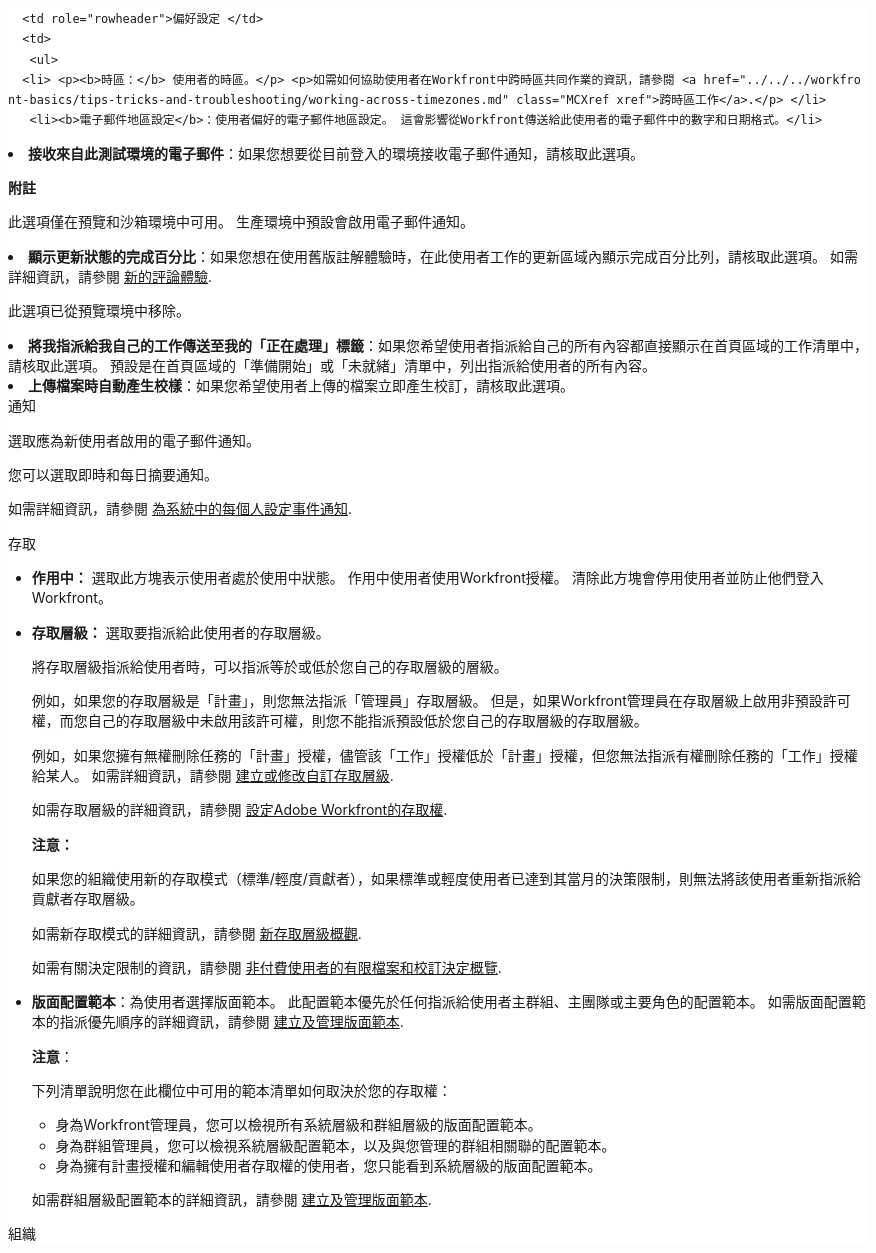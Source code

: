       <td role="rowheader">偏好設定 </td> 
      <td> 
       <ul> 
      <li> <p><b>時區：</b> 使用者的時區。</p> <p>如需如何協助使用者在Workfront中跨時區共同作業的資訊，請參閱 <a href="../../../workfront-basics/tips-tricks-and-troubleshooting/working-across-timezones.md" class="MCXref xref">跨時區工作</a>.</p> </li> 
       <li><b>電子郵件地區設定</b>：使用者偏好的電子郵件地區設定。 這會影響從Workfront傳送給此使用者的電子郵件中的數字和日期格式。</li>

   <li><b>接收來自此測試環境的電子郵件</b>：如果您想要從目前登入的環境接收電子郵件通知，請核取此選項。
      <p><b>附註</b></p>
      <p>此選項僅在預覽和沙箱環境中可用。 生產環境中預設會啟用電子郵件通知。 </p>
      </li>

   <li><b>顯示更新狀態的完成百分比</b>：如果您想在使用舊版註解體驗時，在此使用者工作的更新區域內顯示完成百分比列，請核取此選項。 如需詳細資訊，請參閱 <a href="/help/quicksilver/product-announcements/betas/new-commenting-experience-beta/unified-commenting-experience.md">新的評論體驗</a>.
      <p><span class="preview">此選項已從預覽環境中移除。</span></p>

   </li> 
       <li><b>將我指派給我自己的工作傳送至我的「正在處理」標籤</b>：如果您希望使用者指派給自己的所有內容都直接顯示在首頁區域的工作清單中，請核取此選項。 預設是在首頁區域的「準備開始」或「未就緒」清單中，列出指派給使用者的所有內容。</li> 
       <li><b>上傳檔案時自動產生校樣</b>：如果您希望使用者上傳的檔案立即產生校訂，請核取此選項。 </li>
       </ul> </td> 
     </tr> 
     <tr> 
      <td role="rowheader">通知</td> 
      <td> <p>選取應為新使用者啟用的電子郵件通知。</p> <p>您可以選取即時和每日摘要通知。</p> <p>如需詳細資訊，請參閱 <a href="../../../administration-and-setup/manage-workfront/emails/configure-event-notifications-for-everyone-in-the-system.md" class="MCXref xref">為系統中的每個人設定事件通知</a>.</p> </td> 
     </tr> 
     <tr> 
      <td role="rowheader">存取</td> 
      <td> 
       <ul> 
      <li><b>作用中：</b> 選取此方塊表示使用者處於使用中狀態。 作用中使用者使用Workfront授權。 清除此方塊會停用使用者並防止他們登入Workfront。</li> 
       <li> <p><b>存取層級：</b> 選取要指派給此使用者的存取層級。</p> 
       <p>將存取層級指派給使用者時，可以指派等於或低於您自己的存取層級的層級。</p>
       <p>例如，如果您的存取層級是「計畫」，則您無法指派「管理員」存取層級。 但是，如果Workfront管理員在存取層級上啟用非預設許可權，而您自己的存取層級中未啟用該許可權，則您不能指派預設低於您自己的存取層級的存取層級。 </p>
       <p>例如，如果您擁有無權刪除任務的「計畫」授權，儘管該「工作」授權低於「計畫」授權，但您無法指派有權刪除任務的「工作」授權給某人。 如需詳細資訊，請參閱  <a href="../../../administration-and-setup/add-users/configure-and-grant-access/create-modify-access-levels.md" class="MCXref xref">建立或修改自訂存取層級</a>. </p> 
       <p>如需存取層級的詳細資訊，請參閱 <a href="../../../administration-and-setup/add-users/configure-and-grant-access/configure-access.md" class="MCXref xref">設定Adobe Workfront的存取權</a>.</p>
       <p> <b>注意：</b></p> 
       <p> 如果您的組織使用新的存取模式（標準/輕度/貢獻者），如果標準或輕度使用者已達到其當月的決策限制，則無法將該使用者重新指派給貢獻者存取層級。 </p><p>如需新存取模式的詳細資訊，請參閱 <a href="../how-access-levels-work/access-level-overview.md" class="MCXref xref">新存取層級概觀</a>. </p><p>如需有關決定限制的資訊，請參閱 <a href="/help/quicksilver/review-and-approve-work/proof-doc-decision-limits.md" class="MCXref xref">非付費使用者的有限檔案和校訂決定概覽</a>.</p></li> 
       <li> <p><b>版面配置範本</b>：為使用者選擇版面範本。 此配置範本優先於任何指派給使用者主群組、主團隊或主要角色的配置範本。 如需版面配置範本的指派優先順序的詳細資訊，請參閱 <a href="../../../administration-and-setup/customize-workfront/use-layout-templates/create-and-manage-layout-templates.md" class="MCXref xref">建立及管理版面範本</a>.</p> <p><b>注意</b>：  <p>下列清單說明您在此欄位中可用的範本清單如何取決於您的存取權：</p> 
       <ul> 
       <li>身為Workfront管理員，您可以檢視所有系統層級和群組層級的版面配置範本。</li> 
       <li>身為群組管理員，您可以檢視系統層級配置範本，以及與您管理的群組相關聯的配置範本。</li> 
       <li>身為擁有計畫授權和編輯使用者存取權的使用者，您只能看到系統層級的版面配置範本。</li> 
       </ul> <p>如需群組層級配置範本的詳細資訊，請參閱 <a href="../../../administration-and-setup/customize-workfront/use-layout-templates/create-and-manage-layout-templates.md" class="MCXref xref">建立及管理版面範本</a>.</p> </p> </li> 
       </ul> </td> 
     </tr> 
     <tr> 
      <td role="rowheader">組織 </td> 
      <td> 
